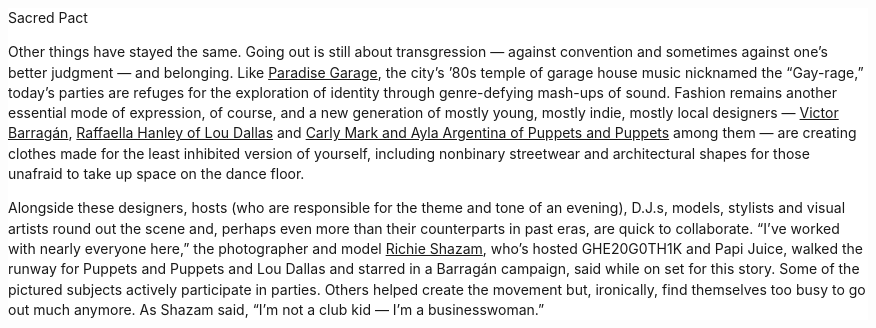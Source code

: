 <div class="rad-video-wrapper" data-safe-area="{&quot;top&quot;:0,&quot;right&quot;:0,&quot;bottom&quot;:0,&quot;left&quot;:0}">

<div id="rad-video-13tmag-clubkids" class="rad-vhs-video" name="13tmag-clubkids" data-env="" data-cinemagraph="true" loop="true" muted="true" autoplay="true" controls="false" data-loader="false" data-ratio="16:9">

</div>

</div>

<div class="rad-caption">

<div class="rad-caption-wrapper">

<span class="rad-caption-text"></span>
<span class="rad-credit" itemprop="copyrightHolder">Sacred Pact</span>

</div>

</div>

Other things have stayed the same. Going out is still about
transgression — against convention and sometimes against one’s better
judgment — and belonging. Like [Paradise
Garage](https://tmagazine.blogs.nytimes.com/2014/05/09/flashback-memories-of-the-paradise-garage-larry-levan-street-party/),
the city’s ’80s temple of garage house music nicknamed the “Gay-rage,”
today’s parties are refuges for the exploration of identity through
genre-defying mash-ups of sound. Fashion remains another essential mode
of expression, of course, and a new generation of mostly young, mostly
indie, mostly local designers — [Victor
Barragán](http://www.barragannnn.com/collections), [Raffaella Hanley of
Lou
Dallas](https://www.nytimes.com/2018/09/12/t-magazine/lou-dallas-fashion-brand-raffaella-hanley.html)
and [Carly Mark and Ayla Argentina of Puppets and
Puppets](https://www.nytimes.com/2019/09/06/t-magazine/new-fashion-designers-susan-fang-super-yaya.html)
among them — are creating clothes made for the least inhibited version
of yourself, including nonbinary streetwear and architectural shapes for
those unafraid to take up space on the dance floor.

Alongside these designers, hosts (who are responsible for the theme and
tone of an evening), D.J.s, models, stylists and visual artists round
out the scene and, perhaps even more than their counterparts in past
eras, are quick to collaborate. “I’ve worked with nearly everyone here,”
the photographer and model [Richie
Shazam](https://www.instagram.com/richieshazam/?hl=en), who’s hosted
GHE20G0TH1K and Papi Juice, walked the runway for Puppets and Puppets
and Lou Dallas and starred in a Barragán campaign, said while on set for
this story. Some of the pictured subjects actively participate in
parties. Others helped create the movement but, ironically, find
themselves too busy to go out much anymore. As Shazam said, “I’m not a
club kid — I’m a businesswoman.”
